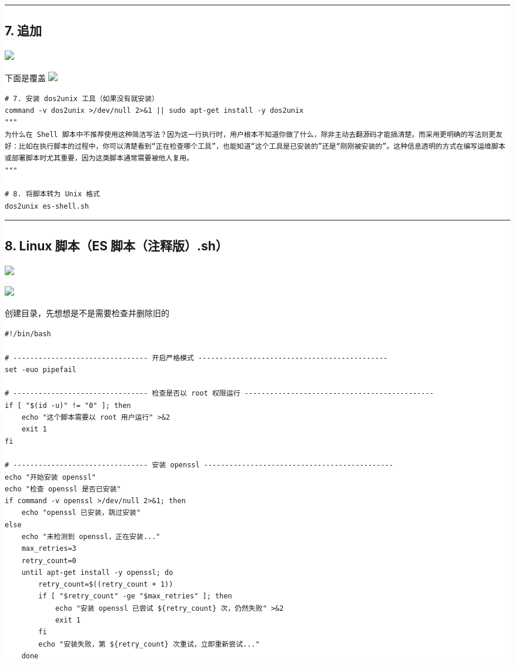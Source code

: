 
---



## 7. 追加

![](image-20250514173030553.png)


下面是覆盖
![](image-20250514173059391.png)



```
# 7. 安装 dos2unix 工具（如果没有就安装）
command -v dos2unix >/dev/null 2>&1 || sudo apt-get install -y dos2unix
"""
为什么在 Shell 脚本中不推荐使用这种简洁写法？因为这一行执行时，用户根本不知道你做了什么，除非主动去翻源码才能搞清楚。而采用更明确的写法则更友好：比如在执行脚本的过程中，你可以清楚看到“正在检查哪个工具”，也能知道“这个工具是已安装的”还是“刚刚被安装的”。这种信息透明的方式在编写运维脚本或部署脚本时尤其重要，因为这类脚本通常需要被他人复用。
"""

# 8. 将脚本转为 Unix 格式
dos2unix es-shell.sh
```

---


## 8. Linux 脚本（ES 脚本（注释版）.sh）

![](image-20250516154950604.png)

![](image-20250516154744807.png)

创建目录，先想想是不是需要检查并删除旧的

```
#!/bin/bash

# -------------------------------- 开启严格模式 ---------------------------------------------
set -euo pipefail

# -------------------------------- 检查是否以 root 权限运行 ---------------------------------------------
if [ "$(id -u)" != "0" ]; then
    echo "这个脚本需要以 root 用户运行" >&2
    exit 1
fi

# -------------------------------- 安装 openssl ---------------------------------------------
echo "开始安装 openssl"
echo "检查 openssl 是否已安装"
if command -v openssl >/dev/null 2>&1; then
    echo "openssl 已安装，跳过安装"
else
    echo "未检测到 openssl，正在安装..."
    max_retries=3
    retry_count=0
    until apt-get install -y openssl; do
        retry_count=$((retry_count + 1))
        if [ "$retry_count" -ge "$max_retries" ]; then
            echo "安装 openssl 已尝试 ${retry_count} 次，仍然失败" >&2
            exit 1
        fi
        echo "安装失败，第 ${retry_count} 次重试，立即重新尝试..."
    done
```